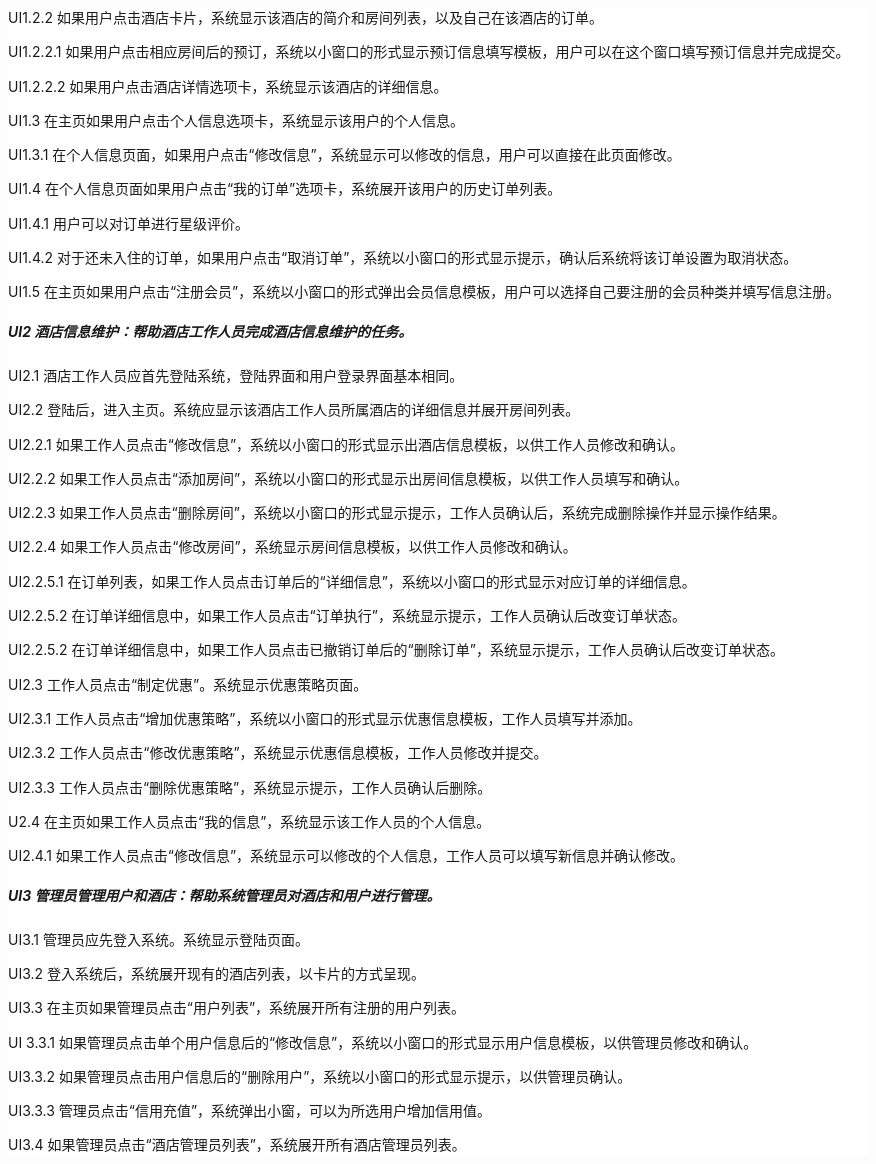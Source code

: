 UI1.2.2 如果用户点击酒店卡片，系统显示该酒店的简介和房间列表，以及自己在该酒店的订单。

UI1.2.2.1 如果用户点击相应房间后的预订，系统以小窗口的形式显示预订信息填写模板，用户可以在这个窗口填写预订信息并完成提交。

UI1.2.2.2 如果用户点击酒店详情选项卡，系统显示该酒店的详细信息。

UI1.3 在主页如果用户点击个人信息选项卡，系统显示该用户的个人信息。

UI1.3.1 在个人信息页面，如果用户点击“修改信息”，系统显示可以修改的信息，用户可以直接在此页面修改。

UI1.4 在个人信息页面如果用户点击“我的订单”选项卡，系统展开该用户的历史订单列表。

UI1.4.1 用户可以对订单进行星级评价。

UI1.4.2 对于还未入住的订单，如果用户点击“取消订单”，系统以小窗口的形式显示提示，确认后系统将该订单设置为取消状态。

UI1.5 在主页如果用户点击“注册会员”，系统以小窗口的形式弹出会员信息模板，用户可以选择自己要注册的会员种类并填写信息注册。

##### UI2 酒店信息维护：帮助酒店工作人员完成酒店信息维护的任务。

UI2.1 酒店工作人员应首先登陆系统，登陆界面和用户登录界面基本相同。

UI2.2 登陆后，进入主页。系统应显示该酒店工作人员所属酒店的详细信息并展开房间列表。

UI2.2.1 如果工作人员点击“修改信息”，系统以小窗口的形式显示出酒店信息模板，以供工作人员修改和确认。

UI2.2.2 如果工作人员点击“添加房间”，系统以小窗口的形式显示出房间信息模板，以供工作人员填写和确认。

UI2.2.3 如果工作人员点击“删除房间”，系统以小窗口的形式显示提示，工作人员确认后，系统完成删除操作并显示操作结果。

UI2.2.4 如果工作人员点击“修改房间”，系统显示房间信息模板，以供工作人员修改和确认。

UI2.2.5.1 在订单列表，如果工作人员点击订单后的“详细信息”，系统以小窗口的形式显示对应订单的详细信息。

UI2.2.5.2 在订单详细信息中，如果工作人员点击“订单执行”，系统显示提示，工作人员确认后改变订单状态。

UI2.2.5.2 在订单详细信息中，如果工作人员点击已撤销订单后的“删除订单”，系统显示提示，工作人员确认后改变订单状态。

UI2.3 工作人员点击“制定优惠”。系统显示优惠策略页面。

UI2.3.1 工作人员点击“增加优惠策略”，系统以小窗口的形式显示优惠信息模板，工作人员填写并添加。

UI2.3.2 工作人员点击“修改优惠策略”，系统显示优惠信息模板，工作人员修改并提交。

UI2.3.3 工作人员点击“删除优惠策略”，系统显示提示，工作人员确认后删除。

U2.4 在主页如果工作人员点击“我的信息”，系统显示该工作人员的个人信息。

UI2.4.1 如果工作人员点击“修改信息”，系统显示可以修改的个人信息，工作人员可以填写新信息并确认修改。

##### UI3 管理员管理用户和酒店：帮助系统管理员对酒店和用户进行管理。

UI3.1 管理员应先登入系统。系统显示登陆页面。

UI3.2 登入系统后，系统展开现有的酒店列表，以卡片的方式呈现。

UI3.3 在主页如果管理员点击“用户列表”，系统展开所有注册的用户列表。

UI 3.3.1 如果管理员点击单个用户信息后的“修改信息”，系统以小窗口的形式显示用户信息模板，以供管理员修改和确认。

UI3.3.2 如果管理员点击用户信息后的“删除用户”，系统以小窗口的形式显示提示，以供管理员确认。

UI3.3.3 管理员点击“信用充值”，系统弹出小窗，可以为所选用户增加信用值。

UI3.4 如果管理员点击“酒店管理员列表”，系统展开所有酒店管理员列表。
